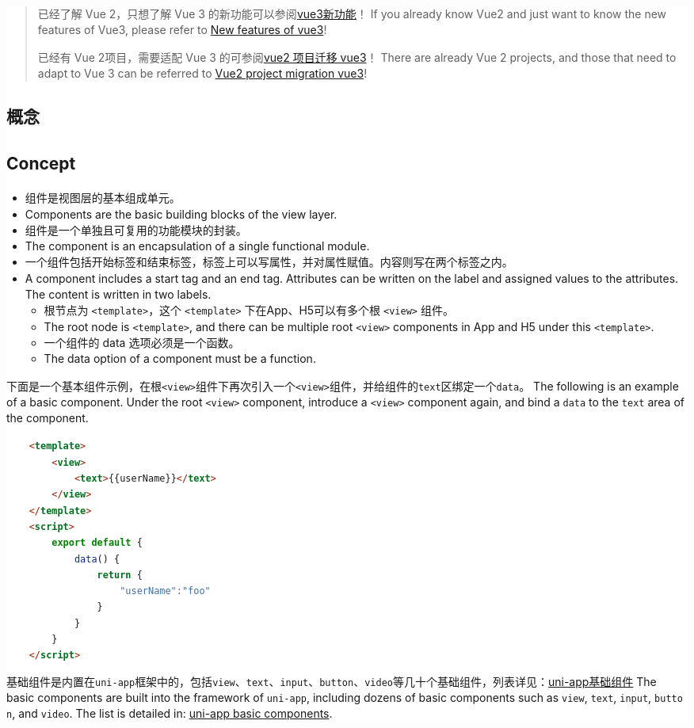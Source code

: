 
> 已经了解 Vue 2，只想了解 Vue 3 的新功能可以参阅[vue3新功能](https://vue3js.cn/docs/zh/guide/migration/introduction.html#%E6%A6%82%E8%A7%88)！
> If you already know Vue2 and just want to know the new features of Vue3, please refer to [New features of vue3](https://v3.cn.vuejs.org/guide/migration/introduction.html#%E6%A6%82%E8%A7%88)!
>  
> 已经有 Vue 2项目，需要适配 Vue 3 的可参阅[vue2 项目迁移 vue3](https://uniapp.dcloud.io/migration-to-vue3)！
> There are already Vue 2 projects, and those that need to adapt to Vue 3 can be referred to [Vue2 project migration vue3](https://uniapp.dcloud.io/migration-to-vue3)!


## 概念
## Concept

- 组件是视图层的基本组成单元。
- Components are the basic building blocks of the view layer.
- 组件是一个单独且可复用的功能模块的封装。
- The component is an encapsulation of a single functional module.
- 一个组件包括开始标签和结束标签，标签上可以写属性，并对属性赋值。内容则写在两个标签之内。
- A component includes a start tag and an end tag. Attributes can be written on the label and assigned values to the attributes. The content is written in two labels.
	- 根节点为 `<template>`，这个 `<template>` 下在App、H5可以有多个根 `<view>` 组件。
	- The root node is `<template>`, and there can be multiple root `<view>` components in App and H5 under this `<template>`.
	- 一个组件的 data 选项必须是一个函数。
	- The data option of a component must be a function.

下面是一个基本组件示例，在根`<view>`组件下再次引入一个`<view>`组件，并给组件的`text`区绑定一个`data`。
The following is an example of a basic component. Under the root `<view>` component, introduce a `<view>` component again, and bind a `data` to the `text` area of the component.
```html
	<template>
		<view>
			<text>{{userName}}</text>
		</view>
	</template>
	<script>
		export default {
			data() {
				return {
					"userName":"foo"
				}
			}
		}
	</script>
```

基础组件是内置在`uni-app`框架中的，包括`view`、`text`、`input`、`button`、`video`等几十个基础组件，列表详见：[uni-app基础组件](https://uniapp.dcloud.net.cn/component/README?id=%e5%9f%ba%e7%a1%80%e7%bb%84%e4%bb%b6)
The basic components are built into the framework of `uni-app`, including dozens of basic components such as `view`, `text`, `input`, `button`, and `video`. The list is detailed in: [uni-app basic components](https://uniapp.dcloud.net.cn/component/README?id=%e5%9f%ba%e7%a1%80%e7%bb%84%e4%bb%b6).
